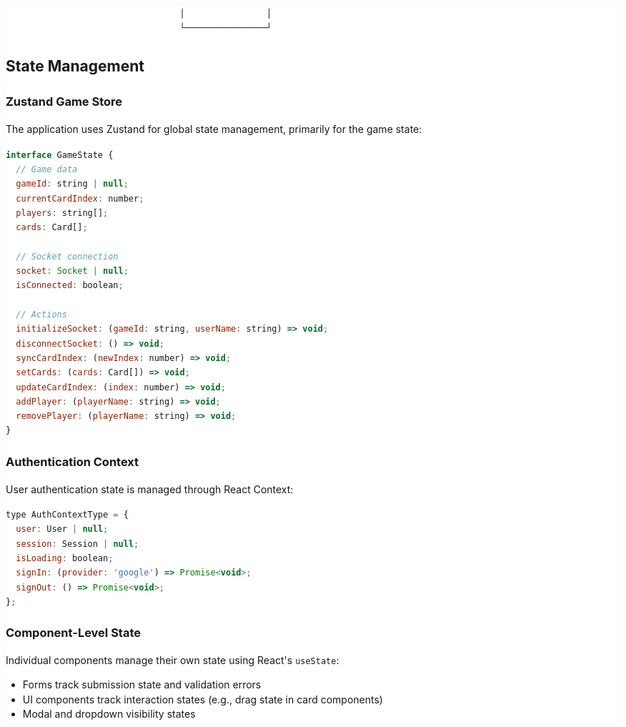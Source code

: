 ```
                                  │                │
                                  └────────────────┘
```

## State Management

### Zustand Game Store

The application uses Zustand for global state management, primarily for the game state:

```javascript
interface GameState {
  // Game data
  gameId: string | null;
  currentCardIndex: number;
  players: string[];
  cards: Card[];
  
  // Socket connection
  socket: Socket | null;
  isConnected: boolean;
  
  // Actions
  initializeSocket: (gameId: string, userName: string) => void;
  disconnectSocket: () => void;
  syncCardIndex: (newIndex: number) => void;
  setCards: (cards: Card[]) => void;
  updateCardIndex: (index: number) => void;
  addPlayer: (playerName: string) => void;
  removePlayer: (playerName: string) => void;
}
```

### Authentication Context

User authentication state is managed through React Context:

```javascript
type AuthContextType = {
  user: User | null;
  session: Session | null;
  isLoading: boolean;
  signIn: (provider: 'google') => Promise<void>;
  signOut: () => Promise<void>;
};
```

### Component-Level State

Individual components manage their own state using React's `useState`:

- Forms track submission state and validation errors
- UI components track interaction states (e.g., drag state in card components)
- Modal and dropdown visibility states
